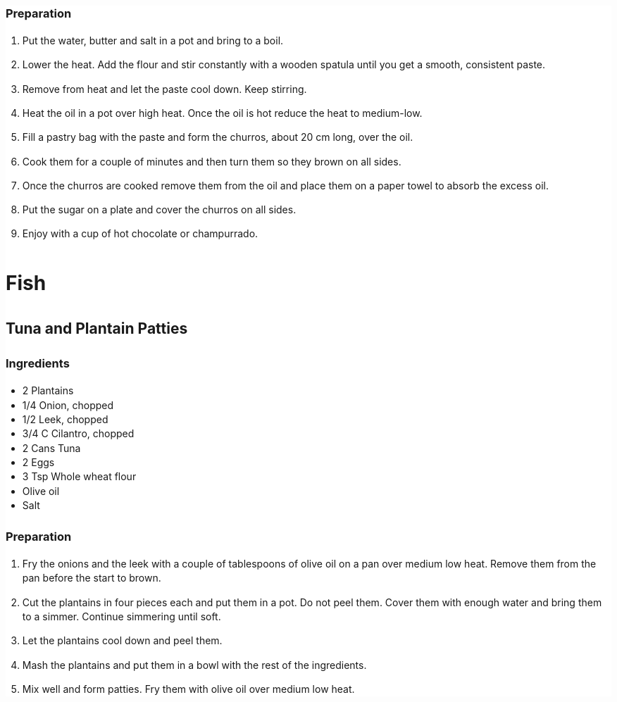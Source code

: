 ### Preparation

1. Put the water, butter and salt in a pot and bring to a boil.

1. Lower the heat. Add the flour and stir constantly with a wooden spatula until you get a smooth, consistent paste.

1. Remove from heat and let the paste cool down. Keep stirring.

1. Heat the oil in a pot over high heat. Once the oil is hot reduce the heat to medium-low.

1. Fill a pastry bag with the paste and form the churros, about 20 cm long, over the oil.

1. Cook them for a couple of minutes and then turn them so they brown on all sides.

1. Once the churros are cooked remove them from the oil and place them on a paper towel to absorb the excess oil.

1. Put the sugar on a plate and cover the churros on all sides.

1. Enjoy with a cup of hot chocolate or champurrado.


<div style="page-break-after: always; visibility: hidden"></div>

# Fish

<div style="page-break-after: always; visibility: hidden"></div>


## Tuna and Plantain Patties

### Ingredients

* 2 Plantains
* 1/4 Onion, chopped
* 1/2 Leek, chopped
* 3/4 C Cilantro, chopped
* 2 Cans Tuna
* 2 Eggs
* 3 Tsp Whole wheat flour
* Olive oil
* Salt

### Preparation

1. Fry the onions and the leek with a couple of tablespoons of olive oil on a pan over medium low heat. Remove them from the pan before the start to brown.

1. Cut the plantains in four pieces each and put them in a pot. Do not peel them. Cover them with enough water and bring them to a simmer. Continue simmering until soft.

1. Let the plantains cool down and peel them.

1. Mash the plantains and put them in a bowl with the rest of the ingredients.

1. Mix well and form patties. Fry them with olive oil over medium low heat.
